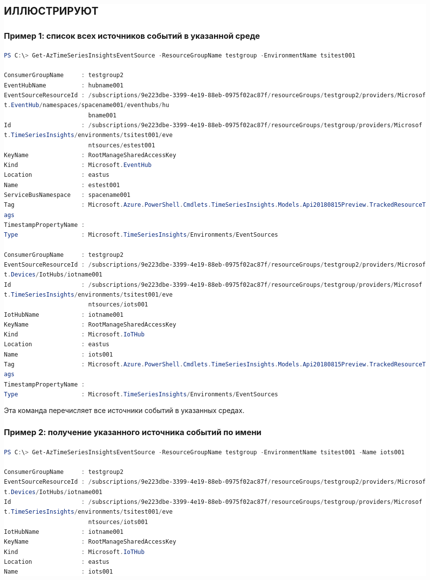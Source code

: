 ## ИЛЛЮСТРИРУЮТ

### Пример 1: список всех источников событий в указанной среде
```powershell
PS C:\> Get-AzTimeSeriesInsightsEventSource -ResourceGroupName testgroup -EnvironmentName tsitest001

ConsumerGroupName     : testgroup2
EventHubName          : hubname001
EventSourceResourceId : /subscriptions/9e223dbe-3399-4e19-88eb-0975f02ac87f/resourceGroups/testgroup2/providers/Microsoft.EventHub/namespaces/spacename001/eventhubs/hu 
                        bname001
Id                    : /subscriptions/9e223dbe-3399-4e19-88eb-0975f02ac87f/resourceGroups/testgroup/providers/Microsoft.TimeSeriesInsights/environments/tsitest001/eve 
                        ntsources/estest001
KeyName               : RootManageSharedAccessKey
Kind                  : Microsoft.EventHub
Location              : eastus
Name                  : estest001
ServiceBusNamespace   : spacename001
Tag                   : Microsoft.Azure.PowerShell.Cmdlets.TimeSeriesInsights.Models.Api20180815Preview.TrackedResourceTags
TimestampPropertyName :
Type                  : Microsoft.TimeSeriesInsights/Environments/EventSources

ConsumerGroupName     : testgroup2
EventSourceResourceId : /subscriptions/9e223dbe-3399-4e19-88eb-0975f02ac87f/resourceGroups/testgroup2/providers/Microsoft.Devices/IotHubs/iotname001
Id                    : /subscriptions/9e223dbe-3399-4e19-88eb-0975f02ac87f/resourceGroups/testgroup/providers/Microsoft.TimeSeriesInsights/environments/tsitest001/eve 
                        ntsources/iots001
IotHubName            : iotname001
KeyName               : RootManageSharedAccessKey
Kind                  : Microsoft.IoTHub
Location              : eastus
Name                  : iots001
Tag                   : Microsoft.Azure.PowerShell.Cmdlets.TimeSeriesInsights.Models.Api20180815Preview.TrackedResourceTags
TimestampPropertyName :
Type                  : Microsoft.TimeSeriesInsights/Environments/EventSources
```

Эта команда перечисляет все источники событий в указанных средах.

### Пример 2: получение указанного источника событий по имени
```powershell
PS C:\> Get-AzTimeSeriesInsightsEventSource -ResourceGroupName testgroup -EnvironmentName tsitest001 -Name iots001

ConsumerGroupName     : testgroup2
EventSourceResourceId : /subscriptions/9e223dbe-3399-4e19-88eb-0975f02ac87f/resourceGroups/testgroup2/providers/Microsoft.Devices/IotHubs/iotname001
Id                    : /subscriptions/9e223dbe-3399-4e19-88eb-0975f02ac87f/resourceGroups/testgroup/providers/Microsoft.TimeSeriesInsights/environments/tsitest001/eve
                        ntsources/iots001
IotHubName            : iotname001
KeyName               : RootManageSharedAccessKey
Kind                  : Microsoft.IoTHub
Location              : eastus
Name                  : iots001
```